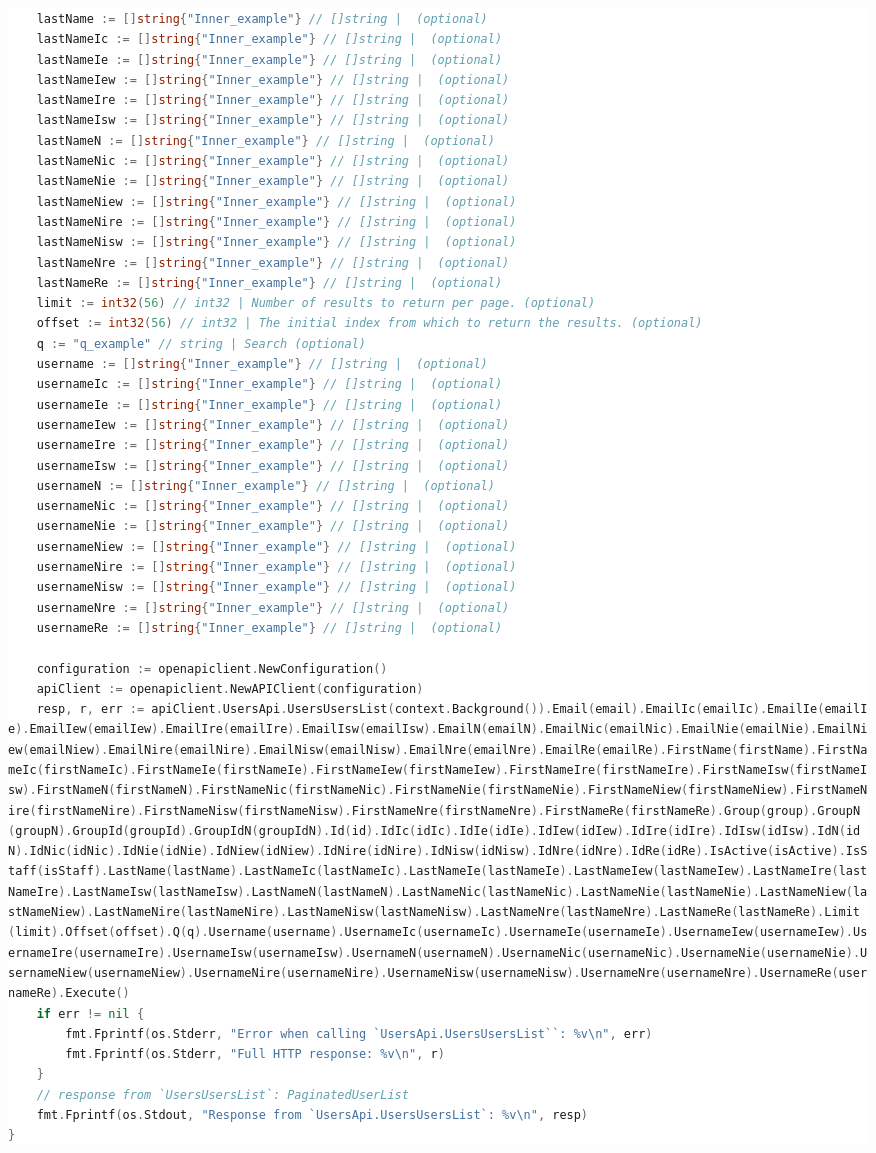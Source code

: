```go
    lastName := []string{"Inner_example"} // []string |  (optional)
    lastNameIc := []string{"Inner_example"} // []string |  (optional)
    lastNameIe := []string{"Inner_example"} // []string |  (optional)
    lastNameIew := []string{"Inner_example"} // []string |  (optional)
    lastNameIre := []string{"Inner_example"} // []string |  (optional)
    lastNameIsw := []string{"Inner_example"} // []string |  (optional)
    lastNameN := []string{"Inner_example"} // []string |  (optional)
    lastNameNic := []string{"Inner_example"} // []string |  (optional)
    lastNameNie := []string{"Inner_example"} // []string |  (optional)
    lastNameNiew := []string{"Inner_example"} // []string |  (optional)
    lastNameNire := []string{"Inner_example"} // []string |  (optional)
    lastNameNisw := []string{"Inner_example"} // []string |  (optional)
    lastNameNre := []string{"Inner_example"} // []string |  (optional)
    lastNameRe := []string{"Inner_example"} // []string |  (optional)
    limit := int32(56) // int32 | Number of results to return per page. (optional)
    offset := int32(56) // int32 | The initial index from which to return the results. (optional)
    q := "q_example" // string | Search (optional)
    username := []string{"Inner_example"} // []string |  (optional)
    usernameIc := []string{"Inner_example"} // []string |  (optional)
    usernameIe := []string{"Inner_example"} // []string |  (optional)
    usernameIew := []string{"Inner_example"} // []string |  (optional)
    usernameIre := []string{"Inner_example"} // []string |  (optional)
    usernameIsw := []string{"Inner_example"} // []string |  (optional)
    usernameN := []string{"Inner_example"} // []string |  (optional)
    usernameNic := []string{"Inner_example"} // []string |  (optional)
    usernameNie := []string{"Inner_example"} // []string |  (optional)
    usernameNiew := []string{"Inner_example"} // []string |  (optional)
    usernameNire := []string{"Inner_example"} // []string |  (optional)
    usernameNisw := []string{"Inner_example"} // []string |  (optional)
    usernameNre := []string{"Inner_example"} // []string |  (optional)
    usernameRe := []string{"Inner_example"} // []string |  (optional)

    configuration := openapiclient.NewConfiguration()
    apiClient := openapiclient.NewAPIClient(configuration)
    resp, r, err := apiClient.UsersApi.UsersUsersList(context.Background()).Email(email).EmailIc(emailIc).EmailIe(emailIe).EmailIew(emailIew).EmailIre(emailIre).EmailIsw(emailIsw).EmailN(emailN).EmailNic(emailNic).EmailNie(emailNie).EmailNiew(emailNiew).EmailNire(emailNire).EmailNisw(emailNisw).EmailNre(emailNre).EmailRe(emailRe).FirstName(firstName).FirstNameIc(firstNameIc).FirstNameIe(firstNameIe).FirstNameIew(firstNameIew).FirstNameIre(firstNameIre).FirstNameIsw(firstNameIsw).FirstNameN(firstNameN).FirstNameNic(firstNameNic).FirstNameNie(firstNameNie).FirstNameNiew(firstNameNiew).FirstNameNire(firstNameNire).FirstNameNisw(firstNameNisw).FirstNameNre(firstNameNre).FirstNameRe(firstNameRe).Group(group).GroupN(groupN).GroupId(groupId).GroupIdN(groupIdN).Id(id).IdIc(idIc).IdIe(idIe).IdIew(idIew).IdIre(idIre).IdIsw(idIsw).IdN(idN).IdNic(idNic).IdNie(idNie).IdNiew(idNiew).IdNire(idNire).IdNisw(idNisw).IdNre(idNre).IdRe(idRe).IsActive(isActive).IsStaff(isStaff).LastName(lastName).LastNameIc(lastNameIc).LastNameIe(lastNameIe).LastNameIew(lastNameIew).LastNameIre(lastNameIre).LastNameIsw(lastNameIsw).LastNameN(lastNameN).LastNameNic(lastNameNic).LastNameNie(lastNameNie).LastNameNiew(lastNameNiew).LastNameNire(lastNameNire).LastNameNisw(lastNameNisw).LastNameNre(lastNameNre).LastNameRe(lastNameRe).Limit(limit).Offset(offset).Q(q).Username(username).UsernameIc(usernameIc).UsernameIe(usernameIe).UsernameIew(usernameIew).UsernameIre(usernameIre).UsernameIsw(usernameIsw).UsernameN(usernameN).UsernameNic(usernameNic).UsernameNie(usernameNie).UsernameNiew(usernameNiew).UsernameNire(usernameNire).UsernameNisw(usernameNisw).UsernameNre(usernameNre).UsernameRe(usernameRe).Execute()
    if err != nil {
        fmt.Fprintf(os.Stderr, "Error when calling `UsersApi.UsersUsersList``: %v\n", err)
        fmt.Fprintf(os.Stderr, "Full HTTP response: %v\n", r)
    }
    // response from `UsersUsersList`: PaginatedUserList
    fmt.Fprintf(os.Stdout, "Response from `UsersApi.UsersUsersList`: %v\n", resp)
}
```
